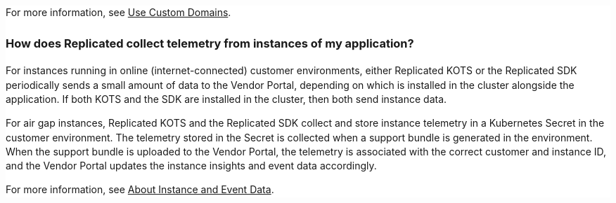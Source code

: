 For more information, see [Use Custom Domains](/vendor/custom-domains-using).

### How does Replicated collect telemetry from instances of my application?

For instances running in online (internet-connected) customer environments, either Replicated KOTS or the Replicated SDK periodically sends a small amount of data to the Vendor Portal, depending on which is installed in the cluster alongside the application. If both KOTS and the SDK are installed in the cluster, then both send instance data.

For air gap instances, Replicated KOTS and the Replicated SDK collect and store instance telemetry in a Kubernetes Secret in the customer environment. The telemetry stored in the Secret is collected when a support bundle is generated in the environment. When the support bundle is uploaded to the Vendor Portal, the telemetry is associated with the correct customer and instance ID, and the Vendor Portal updates the instance insights and event data accordingly.

For more information, see [About Instance and Event Data](/vendor/instance-insights-event-data).